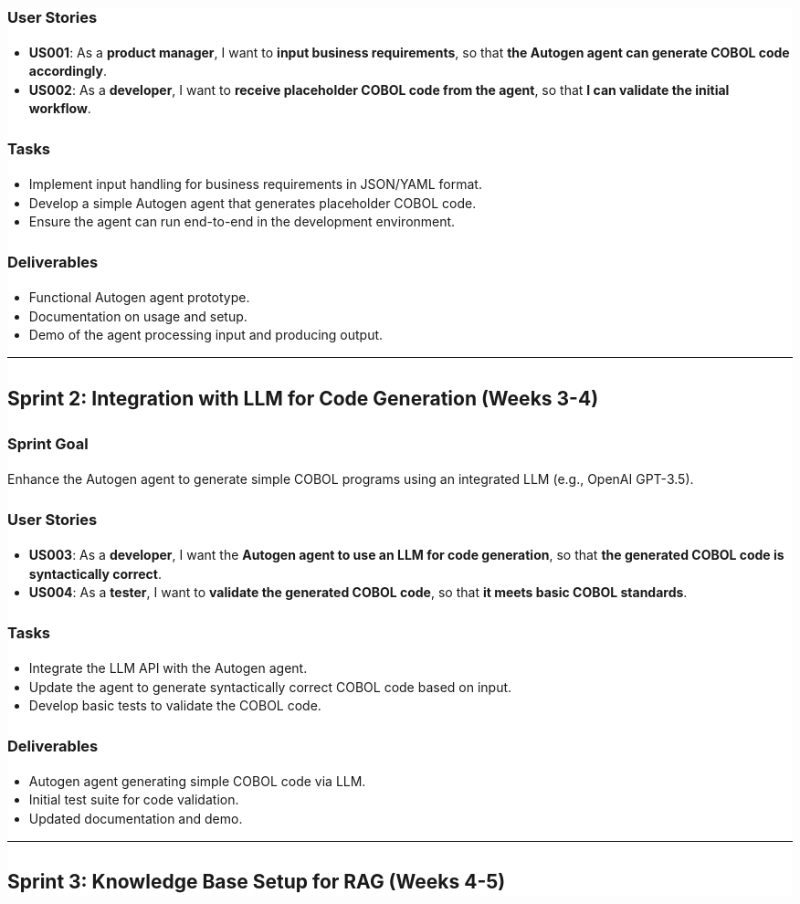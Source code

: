 ### User Stories

- **US001**: As a **product manager**, I want to **input business requirements**, so that **the Autogen agent can generate COBOL code accordingly**.
- **US002**: As a **developer**, I want to **receive placeholder COBOL code from the agent**, so that **I can validate the initial workflow**.

### Tasks

- Implement input handling for business requirements in JSON/YAML format.
- Develop a simple Autogen agent that generates placeholder COBOL code.
- Ensure the agent can run end-to-end in the development environment.

### Deliverables

- Functional Autogen agent prototype.
- Documentation on usage and setup.
- Demo of the agent processing input and producing output.

---

## Sprint 2: Integration with LLM for Code Generation (Weeks 3-4)

### Sprint Goal

Enhance the Autogen agent to generate simple COBOL programs using an integrated LLM (e.g., OpenAI GPT-3.5).

### User Stories

- **US003**: As a **developer**, I want the **Autogen agent to use an LLM for code generation**, so that **the generated COBOL code is syntactically correct**.
- **US004**: As a **tester**, I want to **validate the generated COBOL code**, so that **it meets basic COBOL standards**.

### Tasks

- Integrate the LLM API with the Autogen agent.
- Update the agent to generate syntactically correct COBOL code based on input.
- Develop basic tests to validate the COBOL code.

### Deliverables

- Autogen agent generating simple COBOL code via LLM.
- Initial test suite for code validation.
- Updated documentation and demo.

---

## Sprint 3: Knowledge Base Setup for RAG (Weeks 4-5)
